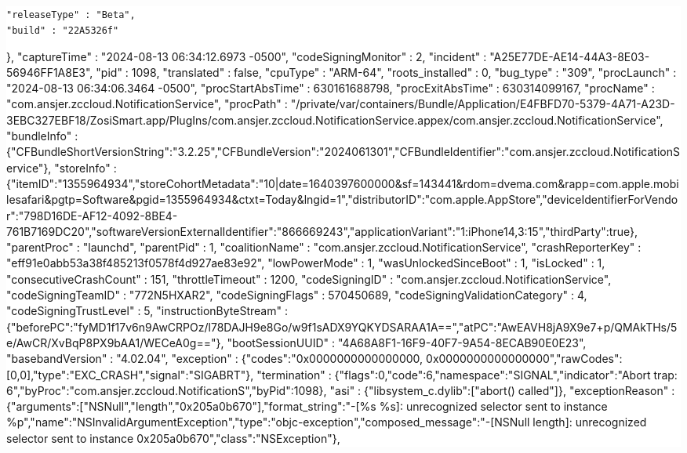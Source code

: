     "releaseType" : "Beta",
    "build" : "22A5326f"
  },
  "captureTime" : "2024-08-13 06:34:12.6973 -0500",
  "codeSigningMonitor" : 2,
  "incident" : "A25E77DE-AE14-44A3-8E03-56946FF1A8E3",
  "pid" : 1098,
  "translated" : false,
  "cpuType" : "ARM-64",
  "roots_installed" : 0,
  "bug_type" : "309",
  "procLaunch" : "2024-08-13 06:34:06.3464 -0500",
  "procStartAbsTime" : 630161688798,
  "procExitAbsTime" : 630314099167,
  "procName" : "com.ansjer.zccloud.NotificationService",
  "procPath" : "\/private\/var\/containers\/Bundle\/Application\/E4FBFD70-5379-4A71-A23D-3EBC327EBF18\/ZosiSmart.app\/PlugIns\/com.ansjer.zccloud.NotificationService.appex\/com.ansjer.zccloud.NotificationService",
  "bundleInfo" : {"CFBundleShortVersionString":"3.2.25","CFBundleVersion":"2024061301","CFBundleIdentifier":"com.ansjer.zccloud.NotificationService"},
  "storeInfo" : {"itemID":"1355964934","storeCohortMetadata":"10|date=1640397600000&sf=143441&rdom=dvema.com&rapp=com.apple.mobilesafari&pgtp=Software&pgid=1355964934&ctxt=Today&lngid=1","distributorID":"com.apple.AppStore","deviceIdentifierForVendor":"798D16DE-AF12-4092-8BE4-761B7169DC20","softwareVersionExternalIdentifier":"866669243","applicationVariant":"1:iPhone14,3:15","thirdParty":true},
  "parentProc" : "launchd",
  "parentPid" : 1,
  "coalitionName" : "com.ansjer.zccloud.NotificationService",
  "crashReporterKey" : "eff91e0abb53a38f485213f0578f4d927ae83e92",
  "lowPowerMode" : 1,
  "wasUnlockedSinceBoot" : 1,
  "isLocked" : 1,
  "consecutiveCrashCount" : 151,
  "throttleTimeout" : 1200,
  "codeSigningID" : "com.ansjer.zccloud.NotificationService",
  "codeSigningTeamID" : "772N5HXAR2",
  "codeSigningFlags" : 570450689,
  "codeSigningValidationCategory" : 4,
  "codeSigningTrustLevel" : 5,
  "instructionByteStream" : {"beforePC":"fyMD1f17v6n9AwCRPOz\/l78DAJH9e8Go\/w9f1sADX9YQKYDSARAA1A==","atPC":"AwEAVH8jA9X9e7+p\/QMAkTHs\/5e\/AwCR\/XvBqP8PX9bAA1\/WECeA0g=="},
  "bootSessionUUID" : "4A68A8F1-16F9-40F7-9A54-8ECAB90E0E23",
  "basebandVersion" : "4.02.04",
  "exception" : {"codes":"0x0000000000000000, 0x0000000000000000","rawCodes":[0,0],"type":"EXC_CRASH","signal":"SIGABRT"},
  "termination" : {"flags":0,"code":6,"namespace":"SIGNAL","indicator":"Abort trap: 6","byProc":"com.ansjer.zccloud.NotificationS","byPid":1098},
  "asi" : {"libsystem_c.dylib":["abort() called"]},
  "exceptionReason" : {"arguments":["NSNull","length","0x205a0b670"],"format_string":"-[%s %s]: unrecognized selector sent to instance %p","name":"NSInvalidArgumentException","type":"objc-exception","composed_message":"-[NSNull length]: unrecognized selector sent to instance 0x205a0b670","class":"NSException"},